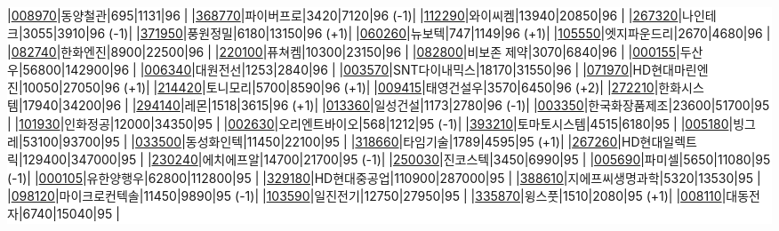 |[008970](https://finance.daum.net/quotes/A008970)|동양철관|695|1131|96 |
|[368770](https://finance.daum.net/quotes/A368770)|파이버프로|3420|7120|96 (-1)|
|[112290](https://finance.daum.net/quotes/A112290)|와이씨켐|13940|20850|96 |
|[267320](https://finance.daum.net/quotes/A267320)|나인테크|3055|3910|96 (-1)|
|[371950](https://finance.daum.net/quotes/A371950)|풍원정밀|6180|13150|96 (+1)|
|[060260](https://finance.daum.net/quotes/A060260)|뉴보텍|747|1149|96 (+1)|
|[105550](https://finance.daum.net/quotes/A105550)|엣지파운드리|2670|4680|96 |
|[082740](https://finance.daum.net/quotes/A082740)|한화엔진|8900|22500|96 |
|[220100](https://finance.daum.net/quotes/A220100)|퓨쳐켐|10300|23150|96 |
|[082800](https://finance.daum.net/quotes/A082800)|비보존 제약|3070|6840|96 |
|[000155](https://finance.daum.net/quotes/A000155)|두산우|56800|142900|96 |
|[006340](https://finance.daum.net/quotes/A006340)|대원전선|1253|2840|96 |
|[003570](https://finance.daum.net/quotes/A003570)|SNT다이내믹스|18170|31550|96 |
|[071970](https://finance.daum.net/quotes/A071970)|HD현대마린엔진|10050|27050|96 (+1)|
|[214420](https://finance.daum.net/quotes/A214420)|토니모리|5700|8590|96 (+1)|
|[009415](https://finance.daum.net/quotes/A009415)|태영건설우|3570|6450|96 (+2)|
|[272210](https://finance.daum.net/quotes/A272210)|한화시스템|17940|34200|96 |
|[294140](https://finance.daum.net/quotes/A294140)|레몬|1518|3615|96 (+1)|
|[013360](https://finance.daum.net/quotes/A013360)|일성건설|1173|2780|96 (-1)|
|[003350](https://finance.daum.net/quotes/A003350)|한국화장품제조|23600|51700|95 |
|[101930](https://finance.daum.net/quotes/A101930)|인화정공|12000|34350|95 |
|[002630](https://finance.daum.net/quotes/A002630)|오리엔트바이오|568|1212|95 (-1)|
|[393210](https://finance.daum.net/quotes/A393210)|토마토시스템|4515|6180|95 |
|[005180](https://finance.daum.net/quotes/A005180)|빙그레|53100|93700|95 |
|[033500](https://finance.daum.net/quotes/A033500)|동성화인텍|11450|22100|95 |
|[318660](https://finance.daum.net/quotes/A318660)|타임기술|1789|4595|95 (+1)|
|[267260](https://finance.daum.net/quotes/A267260)|HD현대일렉트릭|129400|347000|95 |
|[230240](https://finance.daum.net/quotes/A230240)|에치에프알|14700|21700|95 (-1)|
|[250030](https://finance.daum.net/quotes/A250030)|진코스텍|3450|6990|95 |
|[005690](https://finance.daum.net/quotes/A005690)|파미셀|5650|11080|95 (-1)|
|[000105](https://finance.daum.net/quotes/A000105)|유한양행우|62800|112800|95 |
|[329180](https://finance.daum.net/quotes/A329180)|HD현대중공업|110900|287000|95 |
|[388610](https://finance.daum.net/quotes/A388610)|지에프씨생명과학|5320|13530|95 |
|[098120](https://finance.daum.net/quotes/A098120)|마이크로컨텍솔|11450|9890|95 (-1)|
|[103590](https://finance.daum.net/quotes/A103590)|일진전기|12750|27950|95 |
|[335870](https://finance.daum.net/quotes/A335870)|윙스풋|1510|2080|95 (+1)|
|[008110](https://finance.daum.net/quotes/A008110)|대동전자|6740|15040|95 |